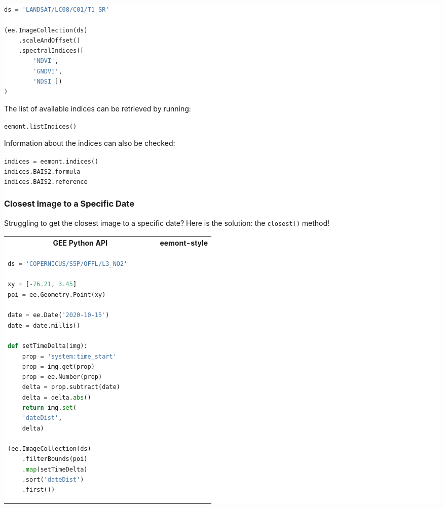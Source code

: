``` python
ds = 'LANDSAT/LC08/C01/T1_SR'
          
(ee.ImageCollection(ds)
    .scaleAndOffset()
    .spectralIndices([
        'NDVI',
        'GNDVI',
        'NDSI'])
)
```
</td>
</tr>

</table>

The list of available indices can be retrieved by running:

``` python 
eemont.listIndices()
```

Information about the indices can also be checked:

``` python 
indices = eemont.indices() 
indices.BAIS2.formula
indices.BAIS2.reference
```

### Closest Image to a Specific Date

Struggling to get the closest image to a specific date? Here is the solution: the
`closest()` method!

<table>

<tr>
<th> GEE Python API </th>
<th> eemont-style </th>
</tr>

<tr>
<td>
  
``` python
ds = 'COPERNICUS/S5P/OFFL/L3_NO2'
          
xy = [-76.21, 3.45]
poi = ee.Geometry.Point(xy)

date = ee.Date('2020-10-15')
date = date.millis()

def setTimeDelta(img):              
    prop = 'system:time_start'
    prop = img.get(prop)
    prop = ee.Number(prop)              
    delta = prop.subtract(date)
    delta = delta.abs()              
    return img.set(
    'dateDist',
    delta)                     

(ee.ImageCollection(ds)
    .filterBounds(poi)
    .map(setTimeDelta)
    .sort('dateDist')
    .first())
```